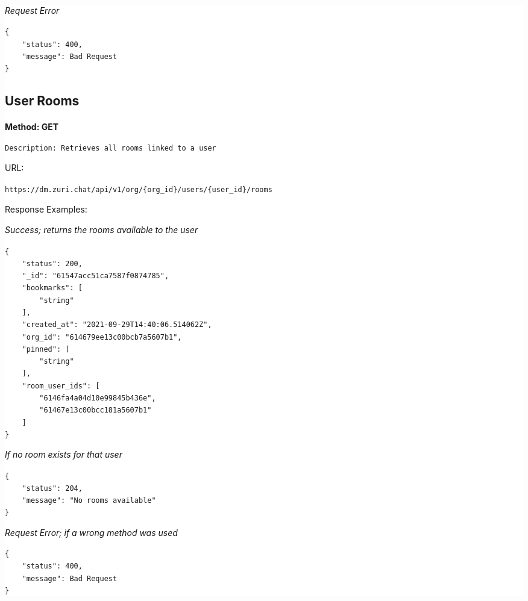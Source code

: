 _Request Error_

```
{
    "status": 400,
    "message": Bad Request
}
```

## User Rooms

**Method: GET**

`Description: Retrieves all rooms linked to a user`

URL:

```
https://dm.zuri.chat/api/v1/org/{org_id}/users/{user_id}/rooms
```

Response Examples:

_Success; returns the rooms available to the user_

```
{
    "status": 200,
    "_id": "61547acc51ca7587f0874785",
    "bookmarks": [
        "string"
    ],
    "created_at": "2021-09-29T14:40:06.514062Z",
    "org_id": "614679ee13c00bcb7a5607b1",
    "pinned": [
        "string"
    ],
    "room_user_ids": [
        "6146fa4a04d10e99845b436e",
        "61467e13c00bcc181a5607b1"
    ]
}
```

_If no room exists for that user_

```
{
    "status": 204,
    "message": "No rooms available"
}
```

_Request Error; if a wrong method was used_

```
{
    "status": 400,
    "message": Bad Request
}
```
